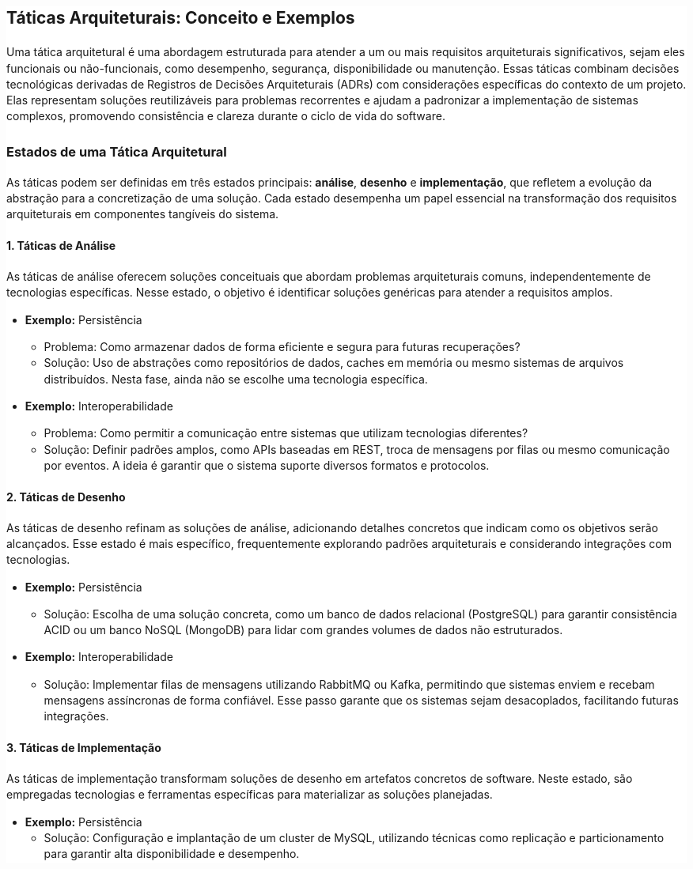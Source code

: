 ## Táticas Arquiteturais: Conceito e Exemplos

Uma tática arquitetural é uma abordagem estruturada para atender a um ou mais requisitos arquiteturais significativos, sejam eles funcionais ou não-funcionais, como desempenho, segurança, disponibilidade ou manutenção. Essas táticas combinam decisões tecnológicas derivadas de Registros de Decisões Arquiteturais (ADRs) com considerações específicas do contexto de um projeto. Elas representam soluções reutilizáveis para problemas recorrentes e ajudam a padronizar a implementação de sistemas complexos, promovendo consistência e clareza durante o ciclo de vida do software.

### Estados de uma Tática Arquitetural

As táticas podem ser definidas em três estados principais: **análise**, **desenho** e **implementação**, que refletem a evolução da abstração para a concretização de uma solução. Cada estado desempenha um papel essencial na transformação dos requisitos arquiteturais em componentes tangíveis do sistema.

#### 1. **Táticas de Análise**
As táticas de análise oferecem soluções conceituais que abordam problemas arquiteturais comuns, independentemente de tecnologias específicas. Nesse estado, o objetivo é identificar soluções genéricas para atender a requisitos amplos.

- **Exemplo:** Persistência
  - Problema: Como armazenar dados de forma eficiente e segura para futuras recuperações?
  - Solução: Uso de abstrações como repositórios de dados, caches em memória ou mesmo sistemas de arquivos distribuídos. Nesta fase, ainda não se escolhe uma tecnologia específica.

- **Exemplo:** Interoperabilidade
  - Problema: Como permitir a comunicação entre sistemas que utilizam tecnologias diferentes?
  - Solução: Definir padrões amplos, como APIs baseadas em REST, troca de mensagens por filas ou mesmo comunicação por eventos. A ideia é garantir que o sistema suporte diversos formatos e protocolos.

#### 2. **Táticas de Desenho**
As táticas de desenho refinam as soluções de análise, adicionando detalhes concretos que indicam como os objetivos serão alcançados. Esse estado é mais específico, frequentemente explorando padrões arquiteturais e considerando integrações com tecnologias.

- **Exemplo:** Persistência
  - Solução: Escolha de uma solução concreta, como um banco de dados relacional (PostgreSQL) para garantir consistência ACID ou um banco NoSQL (MongoDB) para lidar com grandes volumes de dados não estruturados.

- **Exemplo:** Interoperabilidade
  - Solução: Implementar filas de mensagens utilizando RabbitMQ ou Kafka, permitindo que sistemas enviem e recebam mensagens assíncronas de forma confiável. Esse passo garante que os sistemas sejam desacoplados, facilitando futuras integrações.

#### 3. **Táticas de Implementação**
As táticas de implementação transformam soluções de desenho em artefatos concretos de software. Neste estado, são empregadas tecnologias e ferramentas específicas para materializar as soluções planejadas.

- **Exemplo:** Persistência
  - Solução: Configuração e implantação de um cluster de MySQL, utilizando técnicas como replicação e particionamento para garantir alta disponibilidade e desempenho.
